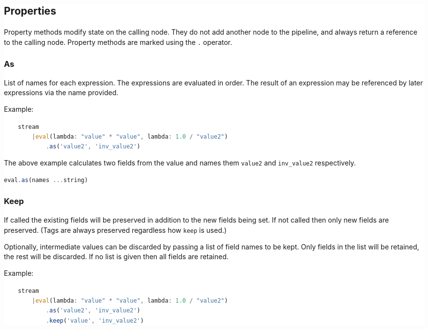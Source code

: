 
## Properties

Property methods modify state on the calling node.
They do not add another node to the pipeline, and always return a reference to the calling node.
Property methods are marked using the `.` operator.


### As

List of names for each expression.
The expressions are evaluated in order. The result
of an expression may be referenced by later expressions
via the name provided.

Example:


```js
    stream
        |eval(lambda: "value" * "value", lambda: 1.0 / "value2")
            .as('value2', 'inv_value2')
```

The above example calculates two fields from the value and names them
`value2` and `inv_value2` respectively.



```js
eval.as(names ...string)
```

<a class="top" href="javascript:document.getElementsByClassName('article-heading')[0].scrollIntoView();" title="top"><span class="icon arrow-up"></span></a>


### Keep

If called the existing fields will be preserved in addition
to the new fields being set.
If not called then only new fields are preserved. (Tags are
always preserved regardless how `keep` is used.)

Optionally, intermediate values can be discarded
by passing a list of field names to be kept.
Only fields in the list will be retained, the rest will be discarded.
If no list is given then all fields are retained.

Example:


```js
    stream
        |eval(lambda: "value" * "value", lambda: 1.0 / "value2")
            .as('value2', 'inv_value2')
            .keep('value', 'inv_value2')
```
